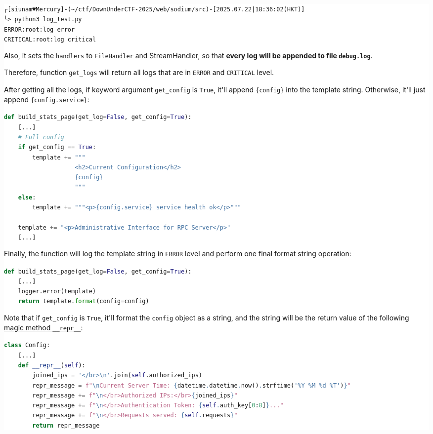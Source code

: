 ```shell
┌[siunam♥Mercury]-(~/ctf/DownUnderCTF-2025/web/sodium/src)-[2025.07.22|18:36:02(HKT)]
└> python3 log_test.py
ERROR:root:log error
CRITICAL:root:log critical
```

Also, it sets the [`handlers`](https://docs.python.org/3/library/logging.html#logging.basicConfig) to [`FileHandler`](https://docs.python.org/3/library/logging.handlers.html#logging.FileHandler) and [StreamHandler](https://docs.python.org/3/library/logging.handlers.html#logging.StreamHandler), so that **every log will be appended to file `debug.log`**.

Therefore, function `get_logs` will return all logs that are in `ERROR` and `CRITICAL` level.

After getting all the logs, if keyword argument `get_config` is `True`, it'll append `{config}` into the template string. Otherwise, it'll just append `{config.service}`:

```python
def build_stats_page(get_log=False, get_config=True):
    [...]
    # Full config
    if get_config == True:
        template += """
                    <h2>Current Configuration</h2>
                    {config}
                    """
    else:
        template += """<p>{config.service} service health ok</p>"""

    template += "<p>Administrative Interface for RPC Server</p>"
    [...]
```

Finally, the function will log the template string in `ERROR` level and perform one final format string operation:

```python
def build_stats_page(get_log=False, get_config=True):
    [...]
    logger.error(template)
    return template.format(config=config)
```

Note that if `get_config` is `True`, it'll format the `config` object as a string, and the string will be the return value of the following [magic method `__repr__`](https://docs.python.org/3/reference/datamodel.html#object.__repr__):

```python
class Config:
    [...]
    def __repr__(self):
        joined_ips = '</br>\n'.join(self.authorized_ips)
        repr_message = f"\nCurrent Server Time: {datetime.datetime.now().strftime('%Y %M %d %T')}"
        repr_message += f"\n</br>Authorized IPs:</br>{joined_ips}"
        repr_message += f"\n</br>Authentication Token: {self.auth_key[0:8]}..."
        repr_message += f"\n</br>Requests served: {self.requests}"
        return repr_message
```
